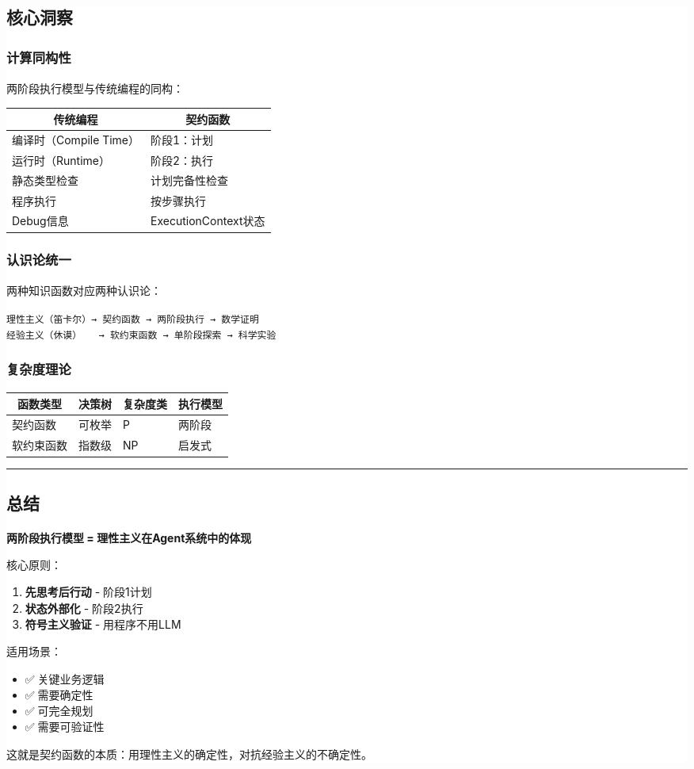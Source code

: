 
## 核心洞察

### 计算同构性

两阶段执行模型与传统编程的同构：

| 传统编程 | 契约函数 |
|---------|---------|
| 编译时（Compile Time） | 阶段1：计划 |
| 运行时（Runtime） | 阶段2：执行 |
| 静态类型检查 | 计划完备性检查 |
| 程序执行 | 按步骤执行 |
| Debug信息 | ExecutionContext状态 |

### 认识论统一

两种知识函数对应两种认识论：

```
理性主义（笛卡尔）→ 契约函数 → 两阶段执行 → 数学证明
经验主义（休谟）   → 软约束函数 → 单阶段探索 → 科学实验
```

### 复杂度理论

| 函数类型 | 决策树 | 复杂度类 | 执行模型 |
|---------|--------|---------|---------|
| 契约函数 | 可枚举 | P | 两阶段 |
| 软约束函数 | 指数级 | NP | 启发式 |

---

## 总结

**两阶段执行模型 = 理性主义在Agent系统中的体现**

核心原则：
1. **先思考后行动** - 阶段1计划
2. **状态外部化** - 阶段2执行
3. **符号主义验证** - 用程序不用LLM

适用场景：
- ✅ 关键业务逻辑
- ✅ 需要确定性
- ✅ 可完全规划
- ✅ 需要可验证性

这就是契约函数的本质：用理性主义的确定性，对抗经验主义的不确定性。
